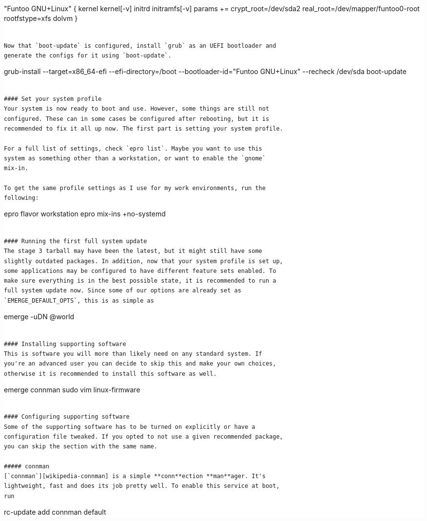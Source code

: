 "Funtoo GNU+Linux" {
    kernel kernel[-v]
    initrd initramfs[-v]
    params += crypt_root=/dev/sda2 real_root=/dev/mapper/funtoo0-root rootfstype=xfs dolvm
}
```

Now that `boot-update` is configured, install `grub` as an UEFI bootloader and
generate the configs for it using `boot-update`.

```
grub-install --target=x86_64-efi --efi-directory=/boot --bootloader-id="Funtoo GNU+Linux" --recheck /dev/sda
boot-update
```

#### Set your system profile
Your system is now ready to boot and use. However, some things are still not
configured. These can in some cases be configured after rebooting, but it is
recommended to fix it all up now. The first part is setting your system profile.

For a full list of settings, check `epro list`. Maybe you want to use this
system as something other than a workstation, or want to enable the `gnome`
mix-in.

To get the same profile settings as I use for my work environments, run the
following:

```
epro flavor workstation
epro mix-ins +no-systemd
```

#### Running the first full system update
The stage 3 tarball may have been the latest, but it might still have some
slightly outdated packages. In addition, now that your system profile is set up,
some applications may be configured to have different feature sets enabled. To
make sure everything is in the best possible state, it is recommended to run a
full system update now. Since some of our options are already set as
`EMERGE_DEFAULT_OPTS`, this is as simple as

```
emerge -uDN @world
```

#### Installing supporting software
This is software you will more than likely need on any standard system. If
you're an advanced user you can decide to skip this and make your own choices,
otherwise it is recommended to install this software as well.

```
emerge connman sudo vim linux-firmware
```

#### Configuring supporting software
Some of the supporting software has to be turned on explicitly or have a
configuration file tweaked. If you opted to not use a given recommended package,
you can skip the section with the same name.

##### connman
[`connman`][wikipedia-connman] is a simple **conn**ection **man**ager. It's
lightweight, fast and does its job pretty well. To enable this service at boot,
run

```
rc-update add connman default

[bug-cmake]: https://bugs.gentoo.org/show_bug.cgi?id=500034#c6
[dotfiles]: https://c.darenet.org/tyil/dotfiles-gohan
[funtoo-first]: http://www.funtoo.org/Funtoo_Linux_First_Steps
[freenode]: https://freenode.net
[funtoo-build]: http://build.funtoo.org/
[funtoo]: http://build.funtoo.org/distfiles/sysresccd/systemrescuecd-x86-4.7.1.iso
[osuosl]: http://ftp.osuosl.org/pub/funtoo/distfiles/sysresccd/systemrescuecd-x86-4.7.1.iso
[sysrescuecd]: http://www.system-rescue-cd.org/SystemRescueCd_Homepage
[tyil]: http://tyil.work
[wikipedia-chroot]: https://en.wikipedia.org/wiki/Chroot
[wikipedia-connman]: https://en.wikipedia.org/wiki/ConnMan
[wikipedia-cryptsetup]: https://en.wikipedia.org/wiki/Dm-crypt#cryptsetup
[wikipedia-ed]: https://en.wikipedia.org/wiki/Ed_(text_editor)
[wikipedia-git]: https://en.wikipedia.org/wiki/Git
[wikipedia-grub]: https://en.wikipedia.org/wiki/GNU_GRUB
[wikipedia-luks]: https://en.wikipedia.org/wiki/Linux_Unified_Key_Setup
[wikipedia-lvm]: https://en.wikipedia.org/wiki/Logical_Volume_Manager_(Linux)
[wikipedia-nano]: https://en.wikipedia.org/wiki/GNU_nano
[wikipedia-sudo]: https://en.wikipedia.org/wiki/Sudo
[wikipedia-vi]: https://en.wikipedia.org/wiki/Vi
[wikipedia-zfs]: https://en.wikipedia.org/wiki/ZFS